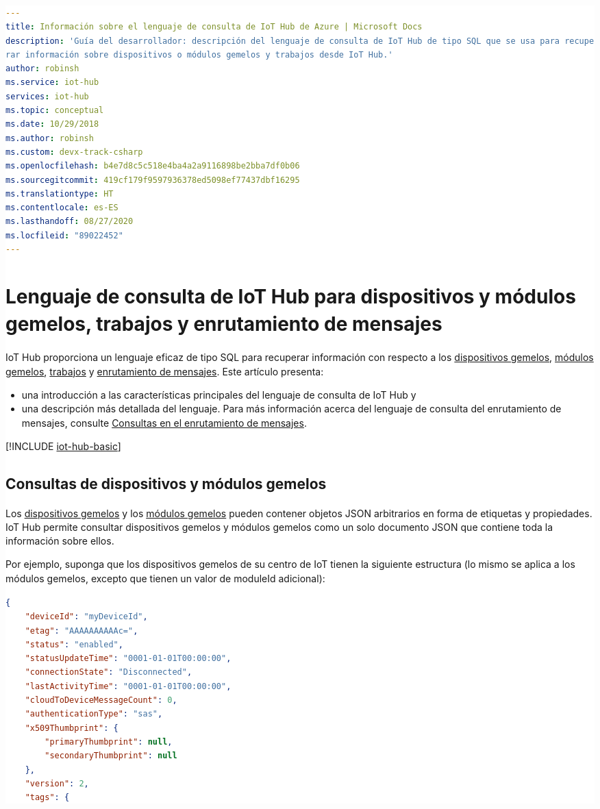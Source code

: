 ```yaml
---
title: Información sobre el lenguaje de consulta de IoT Hub de Azure | Microsoft Docs
description: 'Guía del desarrollador: descripción del lenguaje de consulta de IoT Hub de tipo SQL que se usa para recuperar información sobre dispositivos o módulos gemelos y trabajos desde IoT Hub.'
author: robinsh
ms.service: iot-hub
services: iot-hub
ms.topic: conceptual
ms.date: 10/29/2018
ms.author: robinsh
ms.custom: devx-track-csharp
ms.openlocfilehash: b4e7d8c5c518e4ba4a2a9116898be2bba7df0b06
ms.sourcegitcommit: 419cf179f9597936378ed5098ef77437dbf16295
ms.translationtype: HT
ms.contentlocale: es-ES
ms.lasthandoff: 08/27/2020
ms.locfileid: "89022452"
---
```

# <a name="iot-hub-query-language-for-device-and-module-twins-jobs-and-message-routing"></a>Lenguaje de consulta de IoT Hub para dispositivos y módulos gemelos, trabajos y enrutamiento de mensajes

IoT Hub proporciona un lenguaje eficaz de tipo SQL para recuperar información con respecto a los [dispositivos gemelos](iot-hub-devguide-device-twins.md), [módulos gemelos](iot-hub-devguide-module-twins.md), [trabajos](iot-hub-devguide-jobs.md) y [enrutamiento de mensajes](iot-hub-devguide-messages-d2c.md). Este artículo presenta:

* una introducción a las características principales del lenguaje de consulta de IoT Hub y
* una descripción más detallada del lenguaje. Para más información acerca del lenguaje de consulta del enrutamiento de mensajes, consulte [Consultas en el enrutamiento de mensajes](../iot-hub/iot-hub-devguide-routing-query-syntax.md).

[!INCLUDE [iot-hub-basic](../../includes/iot-hub-basic-partial.md)]

## <a name="device-and-module-twin-queries"></a>Consultas de dispositivos y módulos gemelos

Los [dispositivos gemelos](iot-hub-devguide-device-twins.md) y los [módulos gemelos](iot-hub-devguide-module-twins.md) pueden contener objetos JSON arbitrarios en forma de etiquetas y propiedades. IoT Hub permite consultar dispositivos gemelos y módulos gemelos como un solo documento JSON que contiene toda la información sobre ellos.

Por ejemplo, suponga que los dispositivos gemelos de su centro de IoT tienen la siguiente estructura (lo mismo se aplica a los módulos gemelos, excepto que tienen un valor de moduleId adicional):

```json
{
    "deviceId": "myDeviceId",
    "etag": "AAAAAAAAAAc=",
    "status": "enabled",
    "statusUpdateTime": "0001-01-01T00:00:00",
    "connectionState": "Disconnected",
    "lastActivityTime": "0001-01-01T00:00:00",
    "cloudToDeviceMessageCount": 0,
    "authenticationType": "sas",
    "x509Thumbprint": {
        "primaryThumbprint": null,
        "secondaryThumbprint": null
    },
    "version": 2,
    "tags": {
```
